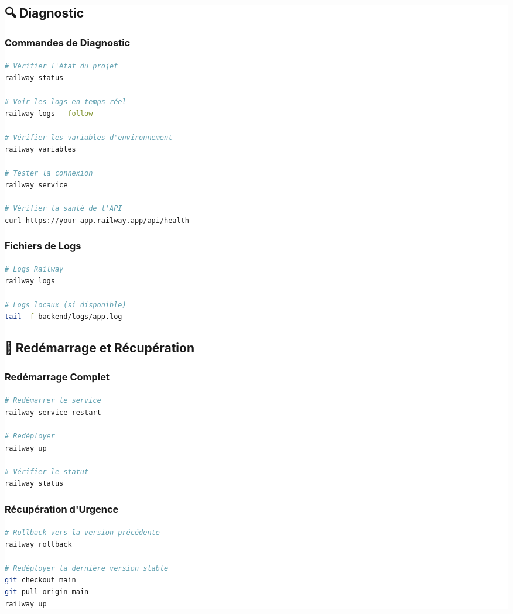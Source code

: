 ## 🔍 Diagnostic

### Commandes de Diagnostic
```bash
# Vérifier l'état du projet
railway status

# Voir les logs en temps réel
railway logs --follow

# Vérifier les variables d'environnement
railway variables

# Tester la connexion
railway service

# Vérifier la santé de l'API
curl https://your-app.railway.app/api/health
```

### Fichiers de Logs
```bash
# Logs Railway
railway logs

# Logs locaux (si disponible)
tail -f backend/logs/app.log
```

## 🚀 Redémarrage et Récupération

### Redémarrage Complet
```bash
# Redémarrer le service
railway service restart

# Redéployer
railway up

# Vérifier le statut
railway status
```

### Récupération d'Urgence
```bash
# Rollback vers la version précédente
railway rollback

# Redéployer la dernière version stable
git checkout main
git pull origin main
railway up
```
